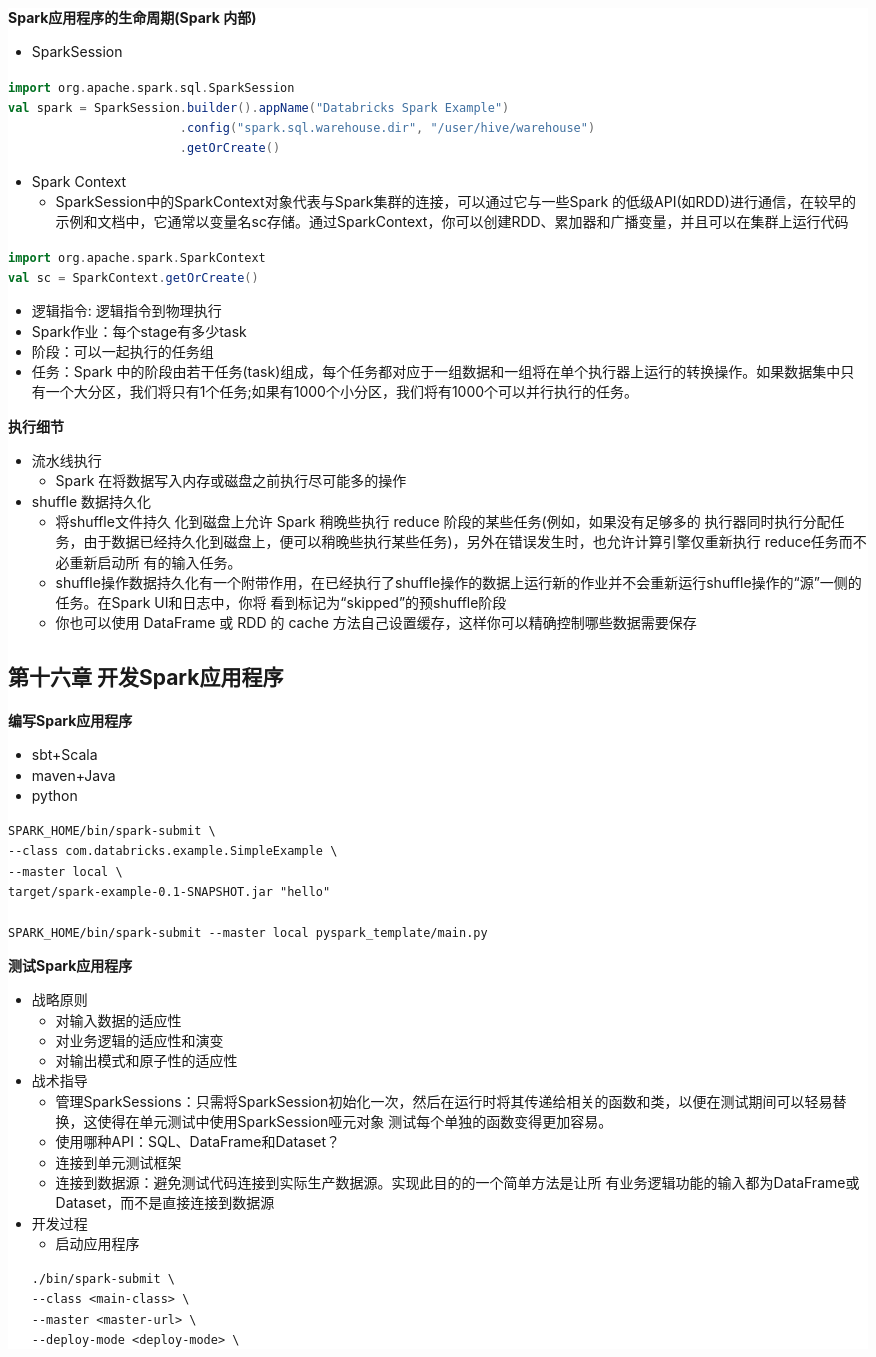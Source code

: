 **Spark应用程序的生命周期(Spark 内部)**
- SparkSession
```scala
import org.apache.spark.sql.SparkSession
val spark = SparkSession.builder().appName("Databricks Spark Example")
                        .config("spark.sql.warehouse.dir", "/user/hive/warehouse")
                        .getOrCreate()
```
- Spark Context
    - SparkSession中的SparkContext对象代表与Spark集群的连接，可以通过它与一些Spark 的低级API(如RDD)进行通信，在较早的示例和文档中，它通常以变量名sc存储。通过SparkContext，你可以创建RDD、累加器和广播变量，并且可以在集群上运行代码
```scala
import org.apache.spark.SparkContext 
val sc = SparkContext.getOrCreate()
```
- 逻辑指令: 逻辑指令到物理执行
- Spark作业：每个stage有多少task
- 阶段：可以一起执行的任务组
- 任务：Spark 中的阶段由若干任务(task)组成，每个任务都对应于一组数据和一组将在单个执行器上运行的转换操作。如果数据集中只有一个大分区，我们将只有1个任务;如果有1000个小分区，我们将有1000个可以并行执行的任务。


**执行细节**
- 流水线执行
    - Spark 在将数据写入内存或磁盘之前执行尽可能多的操作
- shuffle 数据持久化
    - 将shuffle文件持久 化到磁盘上允许 Spark 稍晚些执行 reduce 阶段的某些任务(例如，如果没有足够多的 执行器同时执行分配任务，由于数据已经持久化到磁盘上，便可以稍晚些执行某些任务)，另外在错误发生时，也允许计算引擎仅重新执行 reduce任务而不必重新启动所 有的输入任务。
    - shuffle操作数据持久化有一个附带作用，在已经执行了shuffle操作的数据上运行新的作业并不会重新运行shuffle操作的“源”一侧的任务。在Spark UI和日志中，你将 看到标记为“skipped”的预shuffle阶段
    - 你也可以使用 DataFrame 或 RDD 的 cache 方法自己设置缓存，这样你可以精确控制哪些数据需要保存



## 第十六章 开发Spark应用程序

**编写Spark应用程序**
- sbt+Scala
- maven+Java
- python
```shell
SPARK_HOME/bin/spark-submit \
--class com.databricks.example.SimpleExample \ 
--master local \ 
target/spark-example-0.1-SNAPSHOT.jar "hello"

SPARK_HOME/bin/spark-submit --master local pyspark_template/main.py
```

**测试Spark应用程序**
- 战略原则
    - 对输入数据的适应性
    - 对业务逻辑的适应性和演变
    - 对输出模式和原子性的适应性
- 战术指导
    - 管理SparkSessions：只需将SparkSession初始化一次，然后在运行时将其传递给相关的函数和类，以便在测试期间可以轻易替换，这使得在单元测试中使用SparkSession哑元对象 测试每个单独的函数变得更加容易。
    - 使用哪种API：SQL、DataFrame和Dataset？
    - 连接到单元测试框架
    - 连接到数据源：避免测试代码连接到实际生产数据源。实现此目的的一个简单方法是让所 有业务逻辑功能的输入都为DataFrame或Dataset，而不是直接连接到数据源
- 开发过程
    - 启动应用程序
    ```shell
    ./bin/spark-submit \
    --class <main-class> \ 
    --master <master-url> \ 
    --deploy-mode <deploy-mode> \ 